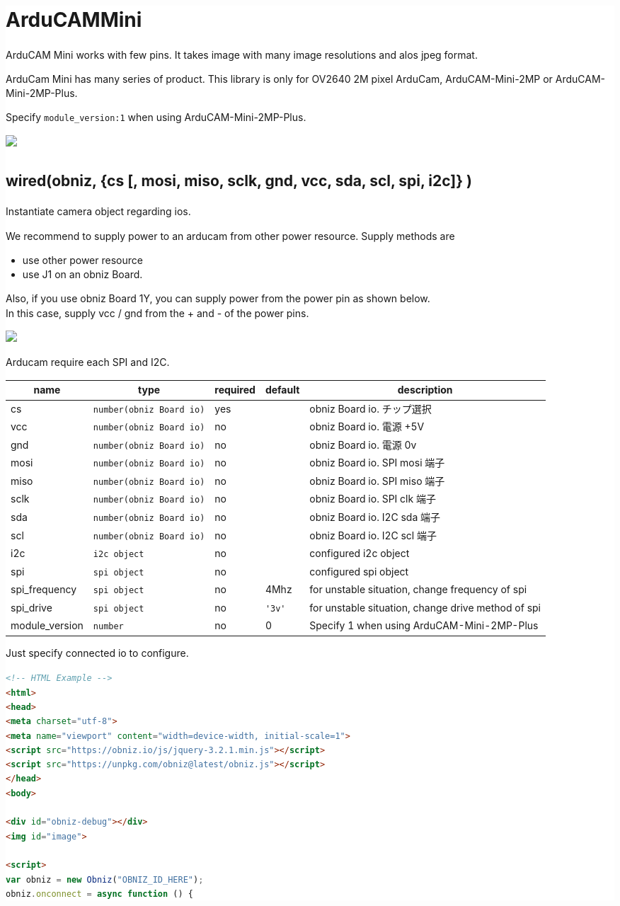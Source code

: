 # ArduCAMMini

ArduCAM Mini works with few pins.
It takes image with many image resolutions and alos jpeg format.

ArduCam Mini has many series of product. This library is only for OV2640 2M pixel ArduCam, ArduCAM-Mini-2MP or ArduCAM-Mini-2MP-Plus.

Specify ```module_version:1``` when using ArduCAM-Mini-2MP-Plus.

![](image.jpg)


## wired(obniz,  {cs [, mosi, miso, sclk, gnd, vcc, sda, scl, spi, i2c]} )

Instantiate camera object regarding ios.

We recommend to supply power to an arducam from other power resource.
Supply methods are

- use other power resource
- use J1 on an obniz Board.

Also, if you use obniz Board 1Y, you can supply power from the power pin as shown below.  
In this case, supply vcc / gnd from the + and - of the power pins.

![](wire.jpg)

Arducam require each SPI and I2C.

name | type | required | default | description
--- | --- | --- | --- | ---
cs | `number(obniz Board io)` | yes | &nbsp; | obniz Board io. チップ選択
vcc | `number(obniz Board io)` | no | &nbsp; | obniz Board io. 電源 +5V
gnd | `number(obniz Board io)` | no | &nbsp; | obniz Board io. 電源 0v
mosi | `number(obniz Board io)` | no | &nbsp; | obniz Board io. SPI mosi 端子
miso | `number(obniz Board io)` | no | &nbsp; | obniz Board io. SPI miso 端子
sclk | `number(obniz Board io)` | no | &nbsp; | obniz Board io. SPI clk 端子
sda | `number(obniz Board io)` | no | &nbsp; | obniz Board io. I2C sda 端子
scl | `number(obniz Board io)` | no | &nbsp; | obniz Board io. I2C scl 端子
i2c | `i2c object` | no | &nbsp; | configured i2c object
spi | `spi object` | no | &nbsp; | configured spi object
spi_frequency | `spi object` | no | 4Mhz | for unstable situation, change frequency of spi
spi_drive | `spi object` | no | `'3v'` | for unstable situation, change drive method of spi
module_version | `number` | no | 0 | Specify 1 when using ArduCAM-Mini-2MP-Plus

Just specify connected io to configure.

```html
<!-- HTML Example -->
<html>
<head>
<meta charset="utf-8">
<meta name="viewport" content="width=device-width, initial-scale=1">
<script src="https://obniz.io/js/jquery-3.2.1.min.js"></script>
<script src="https://unpkg.com/obniz@latest/obniz.js"></script>
</head>
<body>

<div id="obniz-debug"></div>
<img id="image">

<script>
var obniz = new Obniz("OBNIZ_ID_HERE");
obniz.onconnect = async function () {
```